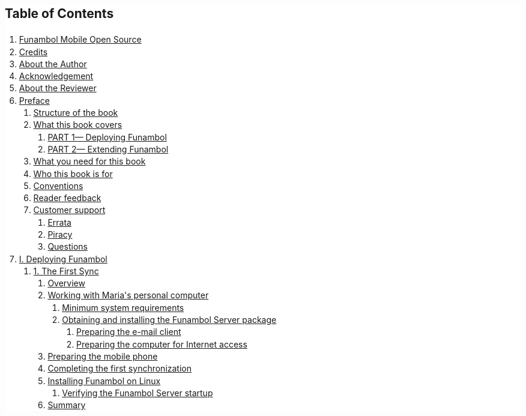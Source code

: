 Table of Contents
-----------------

1. [Funambol Mobile Open Source](https://ebookreading.net/view/book/Funambol+Mobile+Open+Source-EB9781847191540_1.html)
1. [Credits](https://ebookreading.net/view/book/Funambol+Mobile+Open+Source-EB9781847191540_2.html)
1. [About the Author](https://ebookreading.net/view/book/Funambol+Mobile+Open+Source-EB9781847191540_3.html)
1. [Acknowledgement](https://ebookreading.net/view/book/Funambol+Mobile+Open+Source-EB9781847191540_4.html)
1. [About the Reviewer](https://ebookreading.net/view/book/Funambol+Mobile+Open+Source-EB9781847191540_5.html)
1. [Preface](https://ebookreading.net/view/book/Funambol+Mobile+Open+Source-EB9781847191540_6.html)
    1. [Structure of the book](https://ebookreading.net/view/book/Funambol+Mobile+Open+Source-EB9781847191540_6.html#ch00lvl1sec01)
    1. [What this book covers](https://ebookreading.net/view/book/Funambol+Mobile+Open+Source-EB9781847191540_6.html#ch00lvl1sec02)
        1. [PART 1— Deploying Funambol](https://ebookreading.net/view/book/Funambol+Mobile+Open+Source-EB9781847191540_6.html#ch00lvl3sec01)
        1. [PART 2— Extending Funambol](https://ebookreading.net/view/book/Funambol+Mobile+Open+Source-EB9781847191540_6.html#ch00lvl3sec02)
    1. [What you need for this book](https://ebookreading.net/view/book/Funambol+Mobile+Open+Source-EB9781847191540_6.html#ch00lvl1sec03)
    1. [Who this book is for](https://ebookreading.net/view/book/Funambol+Mobile+Open+Source-EB9781847191540_6.html#ch00lvl1sec04)
    1. [Conventions](https://ebookreading.net/view/book/Funambol+Mobile+Open+Source-EB9781847191540_6.html#ch00lvl1sec05)
    1. [Reader feedback](https://ebookreading.net/view/book/Funambol+Mobile+Open+Source-EB9781847191540_6.html#ch00lvl1sec06)
    1. [Customer support](https://ebookreading.net/view/book/Funambol+Mobile+Open+Source-EB9781847191540_6.html#ch00lvl1sec07)
        1. [Errata](https://ebookreading.net/view/book/Funambol+Mobile+Open+Source-EB9781847191540_6.html#ch00lvl2sec02)
        1. [Piracy](https://ebookreading.net/view/book/Funambol+Mobile+Open+Source-EB9781847191540_6.html#ch00lvl2sec03)
        1. [Questions](https://ebookreading.net/view/book/Funambol+Mobile+Open+Source-EB9781847191540_6.html#ch00lvl2sec04)
1. [I. Deploying Funambol](https://ebookreading.net/view/book/Funambol+Mobile+Open+Source-EB9781847191540_7.html)
    1. [1. The First Sync](https://ebookreading.net/view/book/Funambol+Mobile+Open+Source-EB9781847191540_8.html)
        1. [Overview](https://ebookreading.net/view/book/Funambol+Mobile+Open+Source-EB9781847191540_8.html#ch01lvl1sec01)
        1. [Working with Maria&#39;s personal computer](https://ebookreading.net/view/book/Funambol+Mobile+Open+Source-EB9781847191540_8.html#ch01lvl1sec02)
            1. [Minimum system requirements](https://ebookreading.net/view/book/Funambol+Mobile+Open+Source-EB9781847191540_8.html#ch01lvl2sec01)
            1. [Obtaining and installing the Funambol Server package](https://ebookreading.net/view/book/Funambol+Mobile+Open+Source-EB9781847191540_8.html#ch01lvl2sec02)
                1. [Preparing the e-mail client](https://ebookreading.net/view/book/Funambol+Mobile+Open+Source-EB9781847191540_8.html#ch01lvl3sec01)
                1. [Preparing the computer for Internet access](https://ebookreading.net/view/book/Funambol+Mobile+Open+Source-EB9781847191540_8.html#ch01lvl3sec02)
        1. [Preparing the mobile phone](https://ebookreading.net/view/book/Funambol+Mobile+Open+Source-EB9781847191540_8.html#ch01lvl1sec03)
        1. [Completing the first synchronization](https://ebookreading.net/view/book/Funambol+Mobile+Open+Source-EB9781847191540_8.html#ch01lvl1sec04)
        1. [Installing Funambol on Linux](https://ebookreading.net/view/book/Funambol+Mobile+Open+Source-EB9781847191540_8.html#ch01lvl1sec05)
            1. [Verifying the Funambol Server startup](https://ebookreading.net/view/book/Funambol+Mobile+Open+Source-EB9781847191540_8.html#ch01lvl2sec03)
        1. [Summary](https://ebookreading.net/view/book/Funambol+Mobile+Open+Source-EB9781847191540_8.html#ch01lvl1sec06)